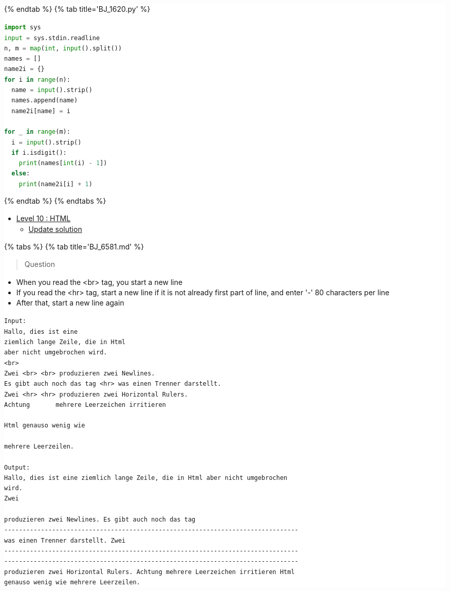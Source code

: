 {% endtab %}
{% tab title='BJ_1620.py' %}

```py
import sys
input = sys.stdin.readline
n, m = map(int, input().split())
names = []
name2i = {}
for i in range(n):
  name = input().strip()
  names.append(name)
  name2i[name] = i

for _ in range(m):
  i = input().strip()
  if i.isdigit():
    print(names[int(i) - 1])
  else:
    print(name2i[i] + 1)
```

{% endtab %}
{% endtabs %}

* [Level 10 : HTML](http://acmicpc.net/problem/6581)
  * [Update solution](https://github.com/seanhwangg/algorithm/edit/main/data-structure/hash/map/BJ_6581.md)

{% tabs %}
{% tab title='BJ_6581.md' %}

> Question

* When you read the \<br\> tag, you start a new line
* If you read the \<hr\> tag, start a new line if it is not already first part of line, and enter '-' 80 characters per line
* After that, start a new line again

```txt
Input:
Hallo, dies ist eine
ziemlich lange Zeile, die in Html
aber nicht umgebrochen wird.
<br>
Zwei <br> <br> produzieren zwei Newlines.
Es gibt auch noch das tag <hr> was einen Trenner darstellt.
Zwei <hr> <hr> produzieren zwei Horizontal Rulers.
Achtung       mehrere Leerzeichen irritieren

Html genauso wenig wie

mehrere Leerzeilen.

Output:
Hallo, dies ist eine ziemlich lange Zeile, die in Html aber nicht umgebrochen
wird.
Zwei

produzieren zwei Newlines. Es gibt auch noch das tag
--------------------------------------------------------------------------------
was einen Trenner darstellt. Zwei
--------------------------------------------------------------------------------
--------------------------------------------------------------------------------
produzieren zwei Horizontal Rulers. Achtung mehrere Leerzeichen irritieren Html
genauso wenig wie mehrere Leerzeilen.
```


[//]: # (BJ_3052)